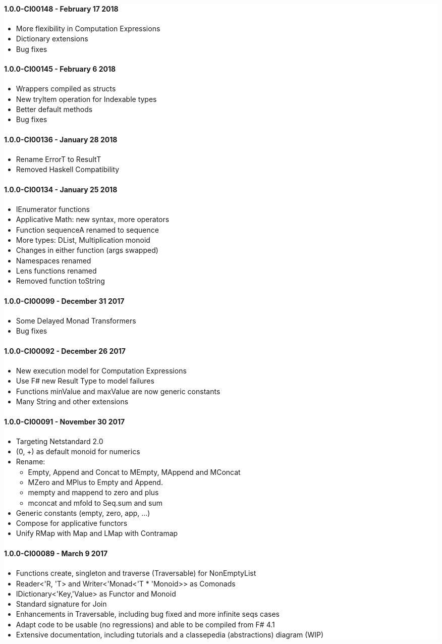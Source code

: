 #### 1.0.0-CI00148  - February 17 2018
* More flexibility in Computation Expressions
* Dictionary extensions
* Bug fixes

#### 1.0.0-CI00145  - February 6 2018
* Wrappers compiled as structs
* New tryItem operation for Indexable types
* Better default methods
* Bug fixes

#### 1.0.0-CI00136  - January 28 2018
* Rename ErrorT to ResultT
* Removed Haskell Compatibility

#### 1.0.0-CI00134  - January 25 2018
* IEnumerator functions
* Applicative Math: new syntax, more operators
* Function sequenceA renamed to sequence
* More types: DList, Multiplication monoid
* Changes in either function (args swapped)
* Namespaces renamed
* Lens functions renamed
* Removed function toString

#### 1.0.0-CI00099  - December 31 2017
* Some Delayed Monad Transformers
* Bug fixes

#### 1.0.0-CI00092  - December 26 2017
* New execution model for Computation Expressions
* Use F# new Result Type to model failures
* Functions minValue and maxValue are now generic constants
* Many String and other extensions

#### 1.0.0-CI00091  - November 30 2017
* Targeting Netstandard 2.0
* (0, +) as default monoid for numerics
* Rename: 
	* Empty, Append and Concat to MEmpty, MAppend and MConcat
	* MZero and MPlus to Empty and Append.
	* mempty and mappend to zero and plus
	* mconcat and mfold to Seq.sum and sum
* Generic constants (empty, zero, app, ...)
* Compose for applicative functors
* Unify RMap with Map and LMap with Contramap

#### 1.0.0-CI00089  - March 9 2017
* Functions create, singleton and traverse (Traversable) for NonEmptyList
* Reader<'R, 'T> and Writer<'Monad<'T * 'Monoid>> as Comonads
* IDictionary<'Key,'Value> as Functor and Monoid
* Standard signature for Join
* Enhancements in Traversable, including bug fixed and more infinite seqs cases
* Adapt code to be usable (no regressions) and able to be compiled from F# 4.1
* Extensive documentation, including tutorials and a classepedia (abstractions) diagram (WIP)
